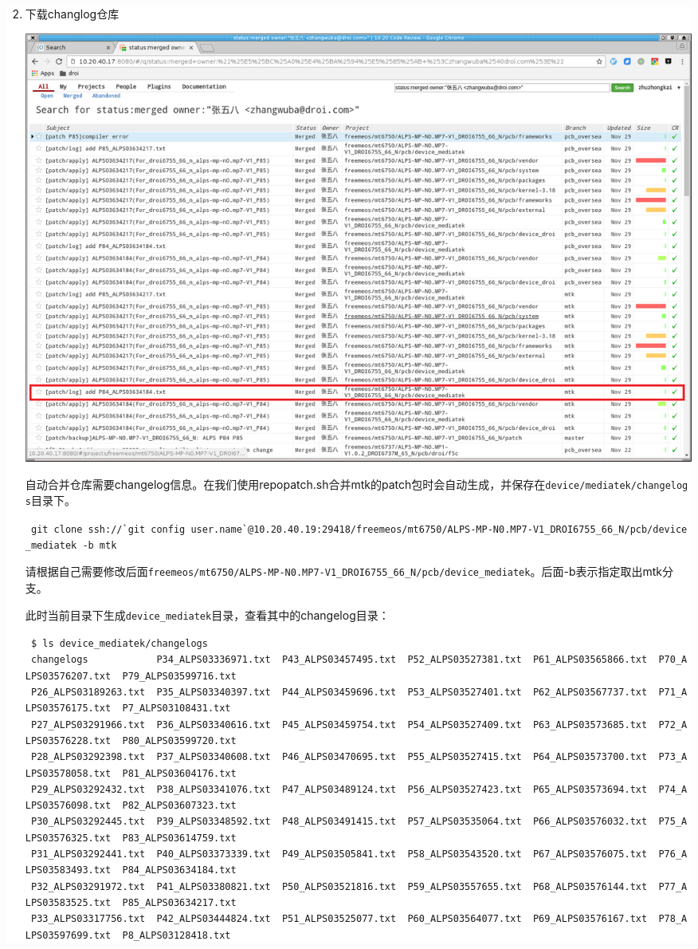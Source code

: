 2. 下载changlog仓库

    ![gerrit](repolog/merge_patch1.png)

    自动合并仓库需要changelog信息。在我们使用repopatch.sh合并mtk的patch包时会自动生成，并保存在`device/mediatek/changelogs`目录下。

        git clone ssh://`git config user.name`@10.20.40.19:29418/freemeos/mt6750/ALPS-MP-N0.MP7-V1_DROI6755_66_N/pcb/device_mediatek -b mtk

    请根据自己需要修改后面`freemeos/mt6750/ALPS-MP-N0.MP7-V1_DROI6755_66_N/pcb/device_mediatek`。后面-b表示指定取出mtk分支。

    此时当前目录下生成`device_mediatek`目录，查看其中的changelog目录：

        $ ls device_mediatek/changelogs
        changelogs            P34_ALPS03336971.txt  P43_ALPS03457495.txt  P52_ALPS03527381.txt  P61_ALPS03565866.txt  P70_ALPS03576207.txt  P79_ALPS03599716.txt
        P26_ALPS03189263.txt  P35_ALPS03340397.txt  P44_ALPS03459696.txt  P53_ALPS03527401.txt  P62_ALPS03567737.txt  P71_ALPS03576175.txt  P7_ALPS03108431.txt
        P27_ALPS03291966.txt  P36_ALPS03340616.txt  P45_ALPS03459754.txt  P54_ALPS03527409.txt  P63_ALPS03573685.txt  P72_ALPS03576228.txt  P80_ALPS03599720.txt
        P28_ALPS03292398.txt  P37_ALPS03340608.txt  P46_ALPS03470695.txt  P55_ALPS03527415.txt  P64_ALPS03573700.txt  P73_ALPS03578058.txt  P81_ALPS03604176.txt
        P29_ALPS03292432.txt  P38_ALPS03341076.txt  P47_ALPS03489124.txt  P56_ALPS03527423.txt  P65_ALPS03573694.txt  P74_ALPS03576098.txt  P82_ALPS03607323.txt
        P30_ALPS03292445.txt  P39_ALPS03348592.txt  P48_ALPS03491415.txt  P57_ALPS03535064.txt  P66_ALPS03576032.txt  P75_ALPS03576325.txt  P83_ALPS03614759.txt
        P31_ALPS03292441.txt  P40_ALPS03373339.txt  P49_ALPS03505841.txt  P58_ALPS03543520.txt  P67_ALPS03576075.txt  P76_ALPS03583493.txt  P84_ALPS03634184.txt
        P32_ALPS03291972.txt  P41_ALPS03380821.txt  P50_ALPS03521816.txt  P59_ALPS03557655.txt  P68_ALPS03576144.txt  P77_ALPS03583525.txt  P85_ALPS03634217.txt
        P33_ALPS03317756.txt  P42_ALPS03444824.txt  P51_ALPS03525077.txt  P60_ALPS03564077.txt  P69_ALPS03576167.txt  P78_ALPS03597699.txt  P8_ALPS03128418.txt
